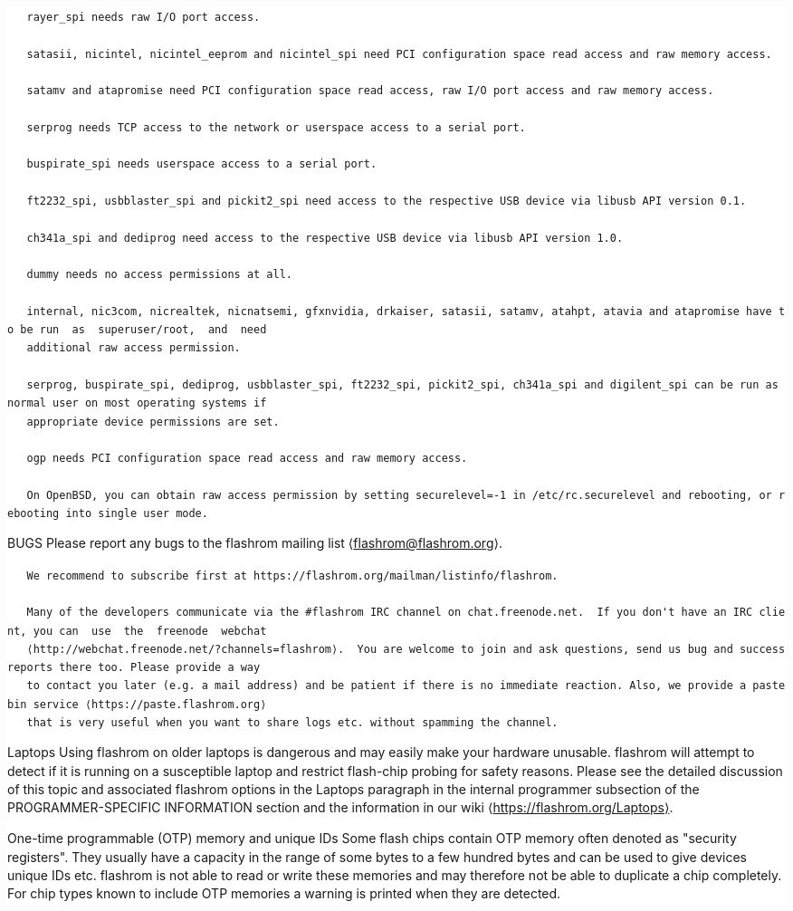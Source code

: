        rayer_spi needs raw I/O port access.

       satasii, nicintel, nicintel_eeprom and nicintel_spi need PCI configuration space read access and raw memory access.

       satamv and atapromise need PCI configuration space read access, raw I/O port access and raw memory access.

       serprog needs TCP access to the network or userspace access to a serial port.

       buspirate_spi needs userspace access to a serial port.

       ft2232_spi, usbblaster_spi and pickit2_spi need access to the respective USB device via libusb API version 0.1.

       ch341a_spi and dediprog need access to the respective USB device via libusb API version 1.0.

       dummy needs no access permissions at all.

       internal, nic3com, nicrealtek, nicnatsemi, gfxnvidia, drkaiser, satasii, satamv, atahpt, atavia and atapromise have to be run  as  superuser/root,  and  need
       additional raw access permission.

       serprog, buspirate_spi, dediprog, usbblaster_spi, ft2232_spi, pickit2_spi, ch341a_spi and digilent_spi can be run as normal user on most operating systems if
       appropriate device permissions are set.

       ogp needs PCI configuration space read access and raw memory access.

       On OpenBSD, you can obtain raw access permission by setting securelevel=-1 in /etc/rc.securelevel and rebooting, or rebooting into single user mode.

BUGS
       Please report any bugs to the flashrom mailing list ⟨flashrom@flashrom.org⟩.

       We recommend to subscribe first at https://flashrom.org/mailman/listinfo/flashrom.

       Many of the developers communicate via the #flashrom IRC channel on chat.freenode.net.  If you don't have an IRC client, you can  use  the  freenode  webchat
       ⟨http://webchat.freenode.net/?channels=flashrom⟩.  You are welcome to join and ask questions, send us bug and success reports there too. Please provide a way
       to contact you later (e.g. a mail address) and be patient if there is no immediate reaction. Also, we provide a pastebin service ⟨https://paste.flashrom.org⟩
       that is very useful when you want to share logs etc. without spamming the channel.

   Laptops
       Using  flashrom  on  older laptops is dangerous and may easily make your hardware unusable. flashrom will attempt to detect if it is running on a susceptible
       laptop and restrict flash-chip probing for safety reasons. Please see the detailed discussion of this topic and associated flashrom options  in  the  Laptops
       paragraph   in   the   internal   programmer   subsection   of   the   PROGRAMMER-SPECIFIC   INFORMATION   section   and   the   information   in   our  wiki
       ⟨https://flashrom.org/Laptops⟩.

   One-time programmable (OTP) memory and unique IDs
       Some flash chips contain OTP memory often denoted as "security registers".  They usually have a capacity in the range of some bytes to a  few  hundred  bytes
       and  can  be  used  to  give  devices unique IDs etc.  flashrom is not able to read or write these memories and may therefore not be able to duplicate a chip
       completely. For chip types known to include OTP memories a warning is printed when they are detected.
